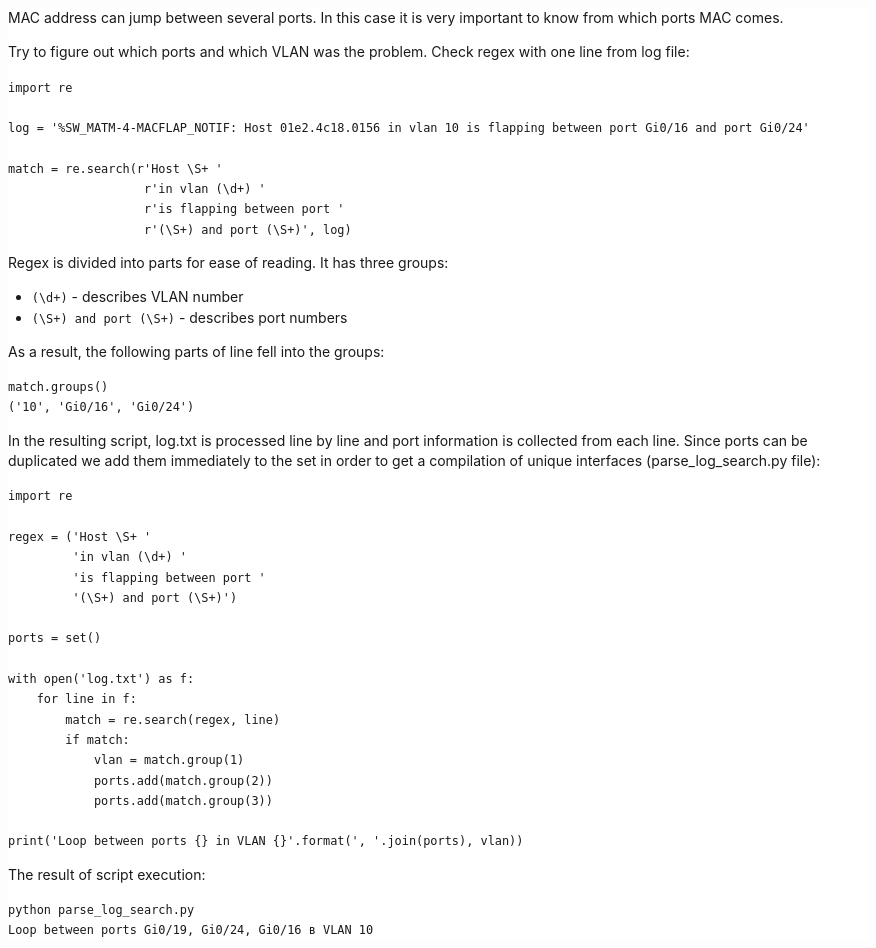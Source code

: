 MAC address can jump between several ports. In this case it is very important to know from which ports MAC comes.

Try to figure out which ports and which VLAN was the problem. Check regex with one line from log file:
```
import re

log = '%SW_MATM-4-MACFLAP_NOTIF: Host 01e2.4c18.0156 in vlan 10 is flapping between port Gi0/16 and port Gi0/24'

match = re.search(r'Host \S+ '
                   r'in vlan (\d+) '
                   r'is flapping between port '
                   r'(\S+) and port (\S+)', log)
```

Regex is divided into parts for ease of reading. It has three groups:

-   `(\d+)` - describes VLAN number
-   `(\S+) and port (\S+)` - describes port numbers

As a result, the following parts of line fell into the groups:

```
match.groups()
('10', 'Gi0/16', 'Gi0/24')
```

In the resulting script, log.txt is processed line by line and port information is collected from each line. Since ports can be duplicated we add them immediately to the set in order to get a compilation of unique interfaces (parse_log_search.py file):

```
import re

regex = ('Host \S+ '
         'in vlan (\d+) '
         'is flapping between port '
         '(\S+) and port (\S+)')

ports = set()

with open('log.txt') as f:
    for line in f:
        match = re.search(regex, line)
        if match:
            vlan = match.group(1)
            ports.add(match.group(2))
            ports.add(match.group(3))

print('Loop between ports {} in VLAN {}'.format(', '.join(ports), vlan))
```

The result of script execution:
```
python parse_log_search.py
Loop between ports Gi0/19, Gi0/24, Gi0/16 в VLAN 10
```
